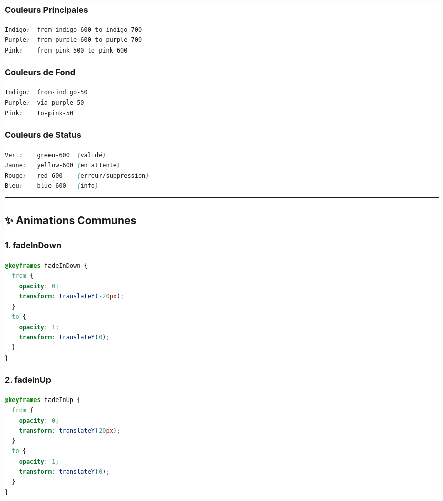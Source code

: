 ### Couleurs Principales
```css
Indigo:  from-indigo-600 to-indigo-700
Purple:  from-purple-600 to-purple-700
Pink:    from-pink-500 to-pink-600
```

### Couleurs de Fond
```css
Indigo:  from-indigo-50
Purple:  via-purple-50
Pink:    to-pink-50
```

### Couleurs de Status
```css
Vert:    green-600  (validé)
Jaune:   yellow-600 (en attente)
Rouge:   red-600    (erreur/suppression)
Bleu:    blue-600   (info)
```

---

## ✨ Animations Communes

### 1. fadeInDown
```css
@keyframes fadeInDown {
  from {
    opacity: 0;
    transform: translateY(-20px);
  }
  to {
    opacity: 1;
    transform: translateY(0);
  }
}
```

### 2. fadeInUp
```css
@keyframes fadeInUp {
  from {
    opacity: 0;
    transform: translateY(20px);
  }
  to {
    opacity: 1;
    transform: translateY(0);
  }
}
```
